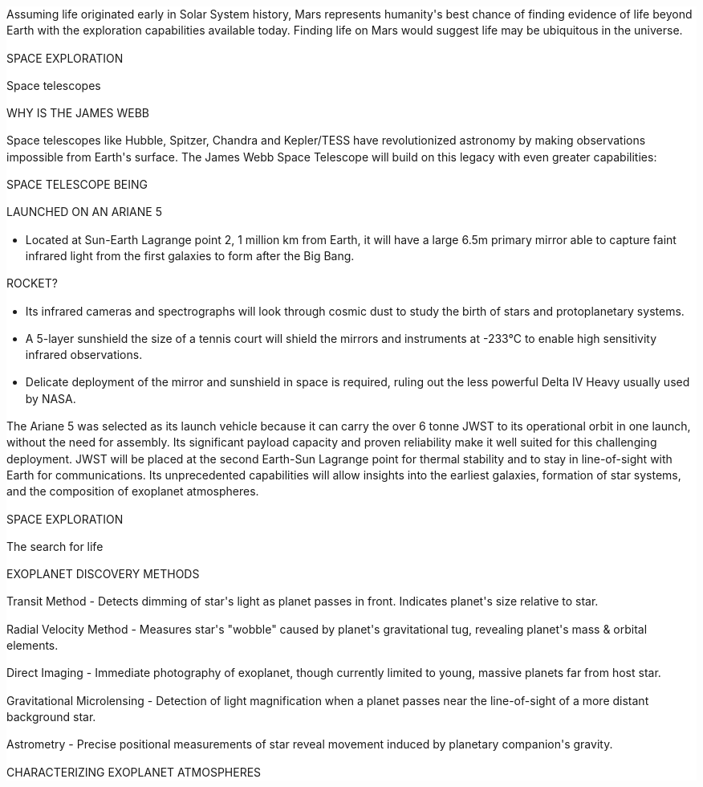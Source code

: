 Assuming life originated early in Solar System history, Mars represents humanity's best chance of finding evidence of life beyond Earth with the exploration capabilities available today. Finding life on Mars would suggest life may be ubiquitous in the universe.

SPACE EXPLORATION

Space telescopes

WHY IS THE JAMES WEBB

Space telescopes like Hubble, Spitzer, Chandra and Kepler/TESS have revolutionized astronomy by making observations impossible from Earth's surface. The James Webb Space Telescope will build on this legacy with even greater capabilities:

SPACE TELESCOPE BEING

LAUNCHED ON AN ARIANE 5

- Located at Sun-Earth Lagrange point 2, 1 million km from Earth, it will have a large 6.5m primary mirror able to capture faint infrared light from the first galaxies to form after the Big Bang.

ROCKET?

- Its infrared cameras and spectrographs will look through cosmic dust to study the birth of stars and protoplanetary systems. 

- A 5-layer sunshield the size of a tennis court will shield the mirrors and instruments at -233°C to enable high sensitivity infrared observations.

- Delicate deployment of the mirror and sunshield in space is required, ruling out the less powerful Delta IV Heavy usually used by NASA.

The Ariane 5 was selected as its launch vehicle because it can carry the over 6 tonne JWST to its operational orbit in one launch, without the need for assembly. Its significant payload capacity and proven reliability make it well suited for this challenging deployment. JWST will be placed at the second Earth-Sun Lagrange point for thermal stability and to stay in line-of-sight with Earth for communications. Its unprecedented capabilities will allow insights into the earliest galaxies, formation of star systems, and the composition of exoplanet atmospheres.

SPACE EXPLORATION

The search for life

EXOPLANET DISCOVERY METHODS

Transit Method - Detects dimming of star's light as planet passes in front. Indicates planet's size relative to star.

Radial Velocity Method - Measures star's "wobble" caused by planet's gravitational tug, revealing planet's mass & orbital elements. 

Direct Imaging - Immediate photography of exoplanet, though currently limited to young, massive planets far from host star. 

Gravitational Microlensing - Detection of light magnification when a planet passes near the line-of-sight of a more distant background star.

Astrometry - Precise positional measurements of star reveal movement induced by planetary companion's gravity.

CHARACTERIZING EXOPLANET ATMOSPHERES
